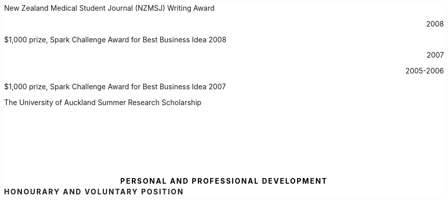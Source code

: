   <p class=Normal1 style='line-height:120%'>New Zealand Medical Student Journal
  (NZMSJ) Writing Award</p>
  </td>
 </tr>
 <tr style='mso-yfti-irow:13'>
  <td width=121 valign=top style='width:90.45pt;border:none;border-right:solid gray 1.0pt;
  padding:0cm 5.4pt 0cm 5.4pt'>
  <p class=Normal1 align=right style='text-align:right;line-height:120%'>2008</p>
  </td>
  <td width=539 valign=top style='width:404.0pt;padding:0cm 5.4pt 0cm 5.4pt'>
  <p class=Normal1 style='line-height:120%'>$1,000 prize, Spark Challenge Award
  for Best Business Idea 2008</p>
  </td>
 </tr>
 <tr style='mso-yfti-irow:14'>
  <td width=121 valign=top style='width:90.45pt;border:none;border-right:solid gray 1.0pt;
  padding:0cm 5.4pt 0cm 5.4pt'>
  <p class=Normal1 align=right style='text-align:right;line-height:120%'>2007</p>
  <p class=Normal1 align=right style='text-align:right;line-height:120%'>2005-2006</p>
  </td>
  <td width=539 valign=top style='width:404.0pt;padding:0cm 5.4pt 0cm 5.4pt'>
  <p class=Normal1 style='line-height:120%'>$1,000 prize, Spark Challenge Award
  for Best Business Idea 2007</p>
  <p class=Normal1 style='line-height:120%'>The University of Auckland Summer
  Research Scholarship</p>
  </td>
 </tr>
 <tr style='mso-yfti-irow:15'>
  <td width=121 valign=top style='width:90.45pt;border:none;border-bottom:solid black 2.25pt;
  padding:0cm 5.4pt 0cm 5.4pt'>
  <p class=Normal1 align=right style='text-align:right;line-height:120%'>&nbsp;</p>
  </td>
  <td width=539 valign=top style='width:404.0pt;border:none;border-bottom:solid black 2.25pt;
  padding:0cm 5.4pt 0cm 5.4pt'>
  <p class=Normal1 style='line-height:120%'>&nbsp;</p>
  </td>
 </tr>
 <tr style='mso-yfti-irow:16'>
  <td width=121 valign=top style='width:90.45pt;padding:0cm 5.4pt 0cm 5.4pt'>
  <p class=Normal1 style='line-height:120%'>&nbsp;</p>
  </td>
  <td width=539 valign=top style='width:404.0pt;padding:0cm 5.4pt 0cm 5.4pt'>
  <p class=Normal1 style='line-height:120%'>&nbsp;</p>
  </td>
 </tr>
 <tr style='mso-yfti-irow:17'>
  <td width=659 colspan=2 valign=top style='width:494.45pt;border:none;
  border-bottom:solid black 2.25pt;background:#D9D9D9;padding:0cm 5.4pt 0cm 5.4pt'>
  <p class=Normal1 align=center style='margin-top:3.0pt;margin-right:0cm;
  margin-bottom:3.0pt;margin-left:0cm;text-align:center;line-height:120%'><b><span
  style='color:black;letter-spacing:1.5pt'>PERSONAL AND PROFESSIONAL
  DEVELOPMENT</span></b></p>
  </td>
 </tr>
 <tr style='mso-yfti-irow:18'>
  <td width=659 colspan=2 valign=top style='width:494.45pt;border:none;
  border-bottom:solid black 1.0pt;padding:0cm 5.4pt 0cm 5.4pt'>
  <p class=Normal1 style='margin-top:3.0pt;margin-right:0cm;margin-bottom:3.0pt;
  margin-left:0cm;line-height:120%'><b><span style='letter-spacing:1.5pt'>HONOURARY
  AND VOLUNTARY POSITION</span> </b></p>
  </td>
 </tr>
 <tr style='mso-yfti-irow:19'>
  <td width=121 valign=top style='width:90.45pt;padding:0cm 5.4pt 0cm 5.4pt'>
